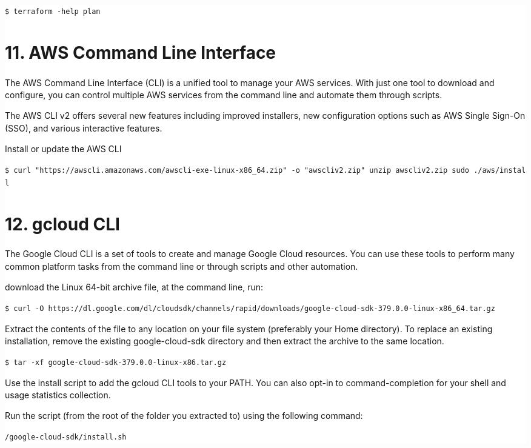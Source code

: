 ```
$ terraform -help plan
```
# 11. AWS Command Line Interface
The AWS Command Line Interface (CLI) is a unified tool to manage your AWS services. With just one tool to download and configure, you can control multiple AWS services from the command line and automate them through scripts.

The AWS CLI v2 offers several new features including improved installers, new configuration options such as AWS Single Sign-On (SSO), and various interactive features. 

Install or update the AWS CLI
```
$ curl "https://awscli.amazonaws.com/awscli-exe-linux-x86_64.zip" -o "awscliv2.zip" unzip awscliv2.zip sudo ./aws/install
```
# 12. gcloud CLI
The Google Cloud CLI is a set of tools to create and manage Google Cloud resources. You can use these tools to perform many common platform tasks from the command line or through scripts and other automation.

download the Linux 64-bit archive file, at the command line, run:
```
$ curl -O https://dl.google.com/dl/cloudsdk/channels/rapid/downloads/google-cloud-sdk-379.0.0-linux-x86_64.tar.gz
```
Extract the contents of the file to any location on your file system (preferably your Home directory). To replace an existing installation, remove the existing google-cloud-sdk directory and then extract the archive to the same location.
```
$ tar -xf google-cloud-sdk-379.0.0-linux-x86.tar.gz
```
Use the install script to add the gcloud CLI tools to your PATH. You can also opt-in to command-completion for your shell and usage statistics collection.

Run the script (from the root of the folder you extracted to) using the following command:
```
/google-cloud-sdk/install.sh
```
